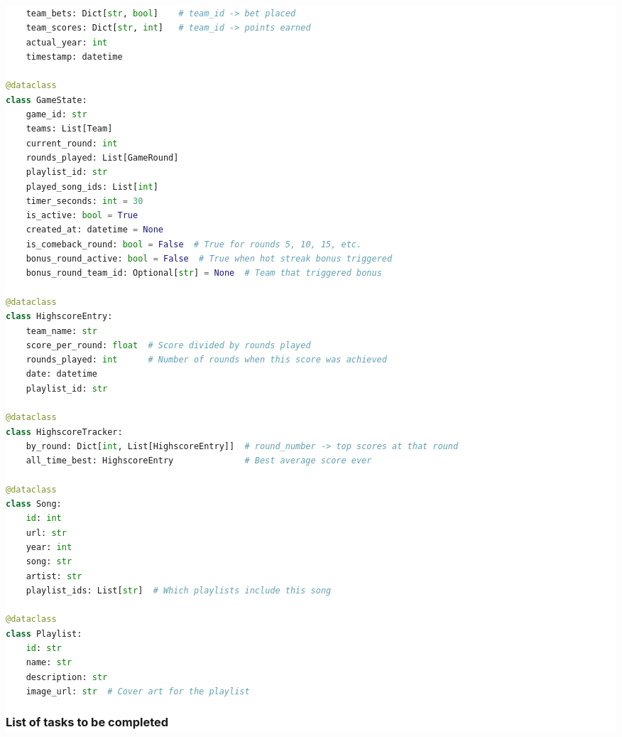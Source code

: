 ```python
    team_bets: Dict[str, bool]    # team_id -> bet placed
    team_scores: Dict[str, int]   # team_id -> points earned
    actual_year: int
    timestamp: datetime

@dataclass
class GameState:
    game_id: str
    teams: List[Team]
    current_round: int
    rounds_played: List[GameRound]
    playlist_id: str
    played_song_ids: List[int]
    timer_seconds: int = 30
    is_active: bool = True
    created_at: datetime = None
    is_comeback_round: bool = False  # True for rounds 5, 10, 15, etc.
    bonus_round_active: bool = False  # True when hot streak bonus triggered
    bonus_round_team_id: Optional[str] = None  # Team that triggered bonus

@dataclass
class HighscoreEntry:
    team_name: str
    score_per_round: float  # Score divided by rounds played
    rounds_played: int      # Number of rounds when this score was achieved
    date: datetime
    playlist_id: str

@dataclass
class HighscoreTracker:
    by_round: Dict[int, List[HighscoreEntry]]  # round_number -> top scores at that round
    all_time_best: HighscoreEntry              # Best average score ever
    
@dataclass
class Song:
    id: int
    url: str
    year: int
    song: str
    artist: str
    playlist_ids: List[str]  # Which playlists include this song

@dataclass
class Playlist:
    id: str
    name: str
    description: str
    image_url: str  # Cover art for the playlist
```

### List of tasks to be completed
